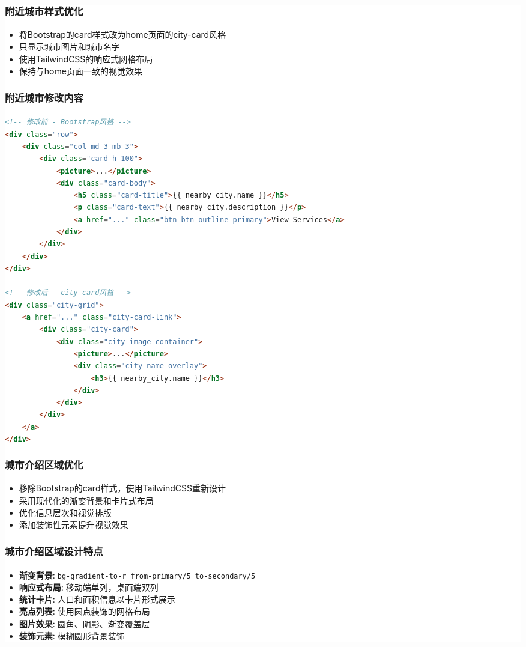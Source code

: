 ### 附近城市样式优化
- 将Bootstrap的card样式改为home页面的city-card风格
- 只显示城市图片和城市名字
- 使用TailwindCSS的响应式网格布局
- 保持与home页面一致的视觉效果

### 附近城市修改内容
```html
<!-- 修改前 - Bootstrap风格 -->
<div class="row">
    <div class="col-md-3 mb-3">
        <div class="card h-100">
            <picture>...</picture>
            <div class="card-body">
                <h5 class="card-title">{{ nearby_city.name }}</h5>
                <p class="card-text">{{ nearby_city.description }}</p>
                <a href="..." class="btn btn-outline-primary">View Services</a>
            </div>
        </div>
    </div>
</div>

<!-- 修改后 - city-card风格 -->
<div class="city-grid">
    <a href="..." class="city-card-link">
        <div class="city-card">
            <div class="city-image-container">
                <picture>...</picture>
                <div class="city-name-overlay">
                    <h3>{{ nearby_city.name }}</h3>
                </div>
            </div>
        </div>
    </a>
</div>
```

### 城市介绍区域优化
- 移除Bootstrap的card样式，使用TailwindCSS重新设计
- 采用现代化的渐变背景和卡片式布局
- 优化信息层次和视觉排版
- 添加装饰性元素提升视觉效果

### 城市介绍区域设计特点
- **渐变背景**: `bg-gradient-to-r from-primary/5 to-secondary/5`
- **响应式布局**: 移动端单列，桌面端双列
- **统计卡片**: 人口和面积信息以卡片形式展示
- **亮点列表**: 使用圆点装饰的网格布局
- **图片效果**: 圆角、阴影、渐变覆盖层
- **装饰元素**: 模糊圆形背景装饰
